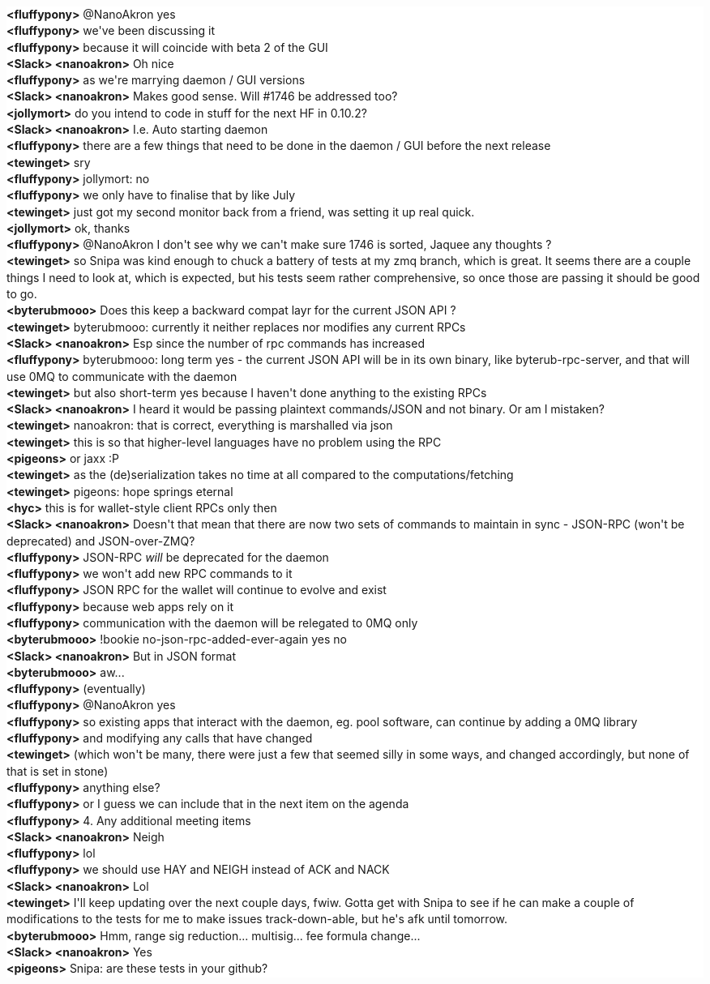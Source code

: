 **\<fluffypony>** @NanoAkron yes  
**\<fluffypony>** we've been discussing it  
**\<fluffypony>** because it will coincide with beta 2 of the GUI  
**\<Slack> \<nanoakron>** Oh nice  
**\<fluffypony>** as we're marrying daemon / GUI versions  
**\<Slack> \<nanoakron>** Makes good sense. Will #1746 be addressed too?  
**\<jollymort>** do you intend to code in stuff for the next HF in 0.10.2?  
**\<Slack> \<nanoakron>** I.e. Auto starting daemon  
**\<fluffypony>** there are a few things that need to be done in the daemon / GUI before the next release  
**\<tewinget>** sry  
**\<fluffypony>** jollymort: no  
**\<fluffypony>** we only have to finalise that by like July  
**\<tewinget>** just got my second monitor back from a friend, was setting it up real quick.  
**\<jollymort>** ok, thanks  
**\<fluffypony>** @NanoAkron I don't see why we can't make sure 1746 is sorted, Jaquee any thoughts ?  
**\<tewinget>** so Snipa was kind enough to chuck a battery of tests at my zmq branch, which is great.  It seems there are a couple things I need to look at, which is expected, but his tests seem rather comprehensive, so once those are passing it should be good to go.  
**\<byterubmooo>** Does this keep a backward compat layr for the current JSON API ?  
**\<tewinget>** byterubmooo: currently it neither replaces nor modifies any current RPCs  
**\<Slack> \<nanoakron>** Esp since the number of rpc commands has increased  
**\<fluffypony>** byterubmooo: long term yes - the current JSON API will be in its own binary, like byterub-rpc-server, and that will use 0MQ to communicate with the daemon  
**\<tewinget>** but also short-term yes because I haven't done anything to the existing RPCs  
**\<Slack> \<nanoakron>** I heard it would be passing plaintext commands/JSON and not binary. Or am I mistaken?  
**\<tewinget>** nanoakron: that is correct, everything is marshalled via json  
**\<tewinget>** this is so that higher-level languages have no problem using the RPC  
**\<pigeons>** or jaxx :P  
**\<tewinget>** as the (de)serialization takes no time at all compared to the computations/fetching  
**\<tewinget>** pigeons: hope springs eternal  
**\<hyc>** this is for wallet-style client RPCs only then  
**\<Slack> \<nanoakron>** Doesn't that mean that there are now two sets of commands to maintain in sync - JSON-RPC (won't be deprecated) and JSON-over-ZMQ?  
**\<fluffypony>** JSON-RPC *will* be deprecated for the daemon  
**\<fluffypony>** we won't add new RPC commands to it  
**\<fluffypony>** JSON RPC for the wallet will continue to evolve and exist  
**\<fluffypony>** because web apps rely on it  
**\<fluffypony>** communication with the daemon will be relegated to 0MQ only  
**\<byterubmooo>** !bookie no-json-rpc-added-ever-again yes no  
**\<Slack> \<nanoakron>** But in JSON format  
**\<byterubmooo>** aw...  
**\<fluffypony>** (eventually)  
**\<fluffypony>** @NanoAkron yes  
**\<fluffypony>** so existing apps that interact with the daemon, eg. pool software, can continue by adding a 0MQ library  
**\<fluffypony>** and modifying any calls that have changed  
**\<tewinget>** (which won't be many, there were just a few that seemed silly in some ways, and changed accordingly, but none of that is set in stone)  
**\<fluffypony>** anything else?  
**\<fluffypony>** or I guess we can include that in the next item on the agenda  
**\<fluffypony>** 4. Any additional meeting items  
**\<Slack> \<nanoakron>** Neigh  
**\<fluffypony>** lol  
**\<fluffypony>** we should use HAY and NEIGH instead of ACK and NACK  
**\<Slack> \<nanoakron>** Lol  
**\<tewinget>** I'll keep updating over the next couple days, fwiw.  Gotta get with Snipa to see if he can make a couple of modifications to the tests for me to make issues track-down-able, but he's afk until tomorrow.  
**\<byterubmooo>** Hmm, range sig reduction... multisig... fee formula change...  
**\<Slack> \<nanoakron>** Yes  
**\<pigeons>** Snipa: are these tests in your github?  